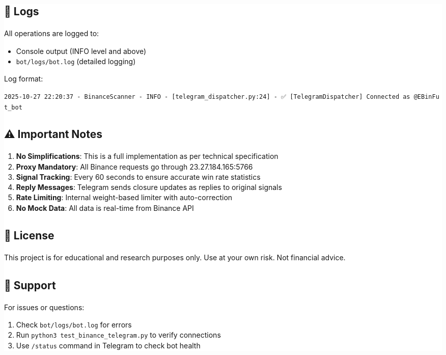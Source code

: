 ## 📝 Logs

All operations are logged to:
- Console output (INFO level and above)
- `bot/logs/bot.log` (detailed logging)

Log format:
```
2025-10-27 22:20:37 - BinanceScanner - INFO - [telegram_dispatcher.py:24] - ✅ [TelegramDispatcher] Connected as @EBinFut_bot
```

## ⚠️ Important Notes

1. **No Simplifications**: This is a full implementation as per technical specification
2. **Proxy Mandatory**: All Binance requests go through 23.27.184.165:5766
3. **Signal Tracking**: Every 60 seconds to ensure accurate win rate statistics
4. **Reply Messages**: Telegram sends closure updates as replies to original signals
5. **Rate Limiting**: Internal weight-based limiter with auto-correction
6. **No Mock Data**: All data is real-time from Binance API

## 📄 License

This project is for educational and research purposes only. Use at your own risk. Not financial advice.

## 🤝 Support

For issues or questions:
1. Check `bot/logs/bot.log` for errors
2. Run `python3 test_binance_telegram.py` to verify connections
3. Use `/status` command in Telegram to check bot health
